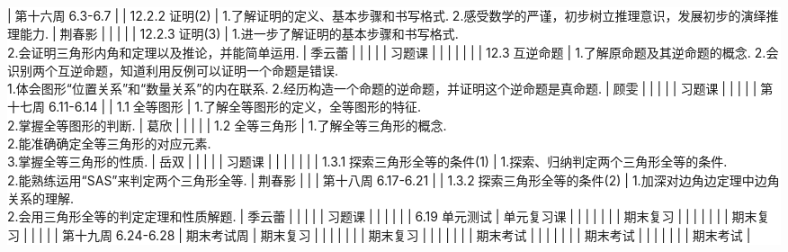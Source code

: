 | 第十六周 6.3-6.7              |            | 12.2.2 证明(2)                                           | 1.了解证明的定义、基本步骤和书写格式.     2.感受数学的严谨，初步树立推理意识，发展初步的演绎推理能力.                                                                                                                                        | 荆春影 |  |
|                           |            | 12.2.3 证明(3)                                           | 1.进一步了解证明的基本步骤和书写格式.      <br/>2.会证明三角形内角和定理以及推论，并能简单运用.                                                                                                                                        | 季云蕾 |  |
|                           |            | 习题课                                                    |                                                                                                                                                                                                 |     |  |
|                           |            | 12.3 互逆命题                                              | 1.了解原命题及其逆命题的概念.                   2.会识别两个互逆命题，知道利用反例可以证明一个命题是错误.<br/>1.体会图形“位置关系”和“数量关系”的内在联系.                                                                    2.经历构造一个命题的逆命题，并证明这个逆命题是真命题. | 顾雯  |  |
|                           |            | 习题课                                                    |                                                                                                                                                                                                 |     |  |
| 第十七周 6.11-6.14            |            | 1.1 全等图形                                               | 1.了解全等图形的定义，全等图形的特征.     <br/>2.掌握全等图形的判断.                                                                                                                                                      | 葛欣  |  |
|                           |            | 1.2 全等三角形                                              | 1.了解全等三角形的概念.                                 <br/>2.能准确确定全等三角形的对应元素.              <br/>3.掌握全等三角形的性质.                                                                                           | 岳双  |  |
|                           |            | 习题课                                                    |                                                                                                                                                                                                 |     |  |
|                           |            | 1.3.1 探索三角形全等的条件(1)                                    | 1.探索、归纳判定两个三角形全等的条件.        <br/>2.能熟练运用“SAS”来判定两个三角形全等.                                                                                                                                        | 荆春影 |  |
| 第十八周 6.17-6.21            |            | 1.3.2 探索三角形全等的条件(2)                                    | 1.加深对边角边定理中边角关系的理解.        <br/>2.会用三角形全等的判定定理和性质解题.                                                                                                                                            | 季云蕾 |  |
|                           |            | 习题课                                                    |                                                                                                                                                                                                 |     |  |
|                           | 6.19 单元测试  | 单元复习课                                                  |                                                                                                                                                                                                 |     |  |
|                           |            | 期末复习                                                   |                                                                                                                                                                                                 |     |  |
|                           |            | 期末复习                                                   |                                                                                                                                                                                                 |     |  |
| 第十九周 6.24-6.28            | 期末考试周      | 期末复习                                                   |                                                                                                                                                                                                 |     |  |
|                           |            | 期末复习                                                   |                                                                                                                                                                                                 |     |  |
|                           |            | 期末考试                                                   |                                                                                                                                                                                                 |     |  |
|                           |            | 期末考试                                                   |                                                                                                                                                                                                 |     |  |
|                           |            | 期末考试                                                   |
